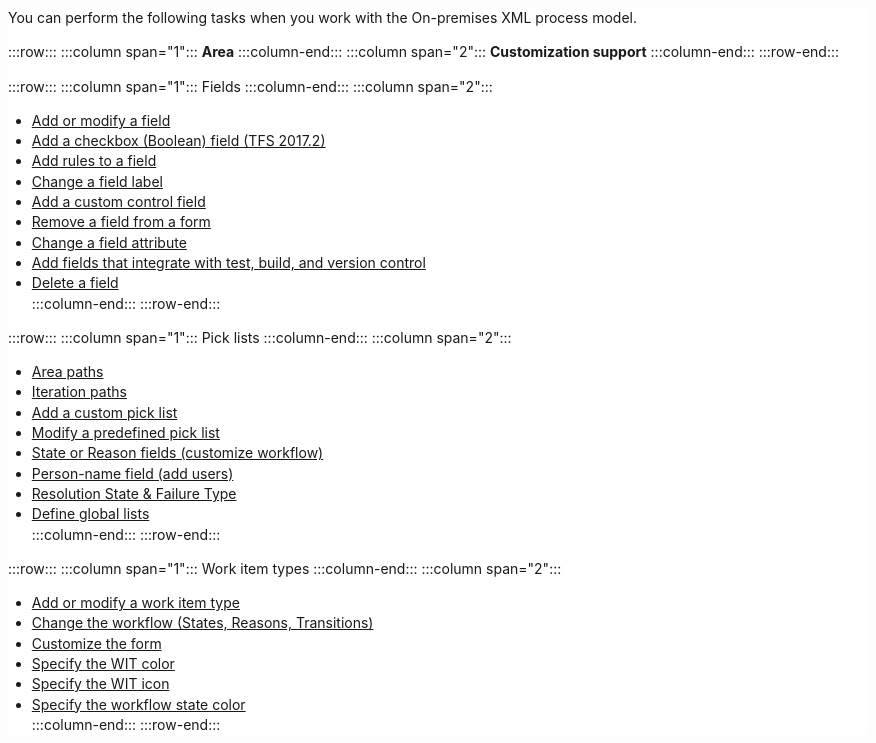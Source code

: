 You can perform the following tasks when you work with the On-premises XML process model. 

<a id="on-prem-xml-process-model"></a>


:::row:::
   :::column span="1":::
   **Area**
   :::column-end:::
   :::column span="2":::
   **Customization support**
   :::column-end:::
:::row-end:::

:::row:::
   :::column span="1":::
   Fields
   :::column-end:::
   :::column span="2":::
   - [Add or modify a field](add-modify-field.md)  
   - [Add a checkbox (Boolean) field (TFS 2017.2)](add-modify-field.md)  
   - [Add rules to a field](add-modify-field.md#add-rules)  
   - [Change a field label](add-modify-field.md#change-label)  
   - [Add a custom control field](add-modify-field.md#custom-control)  
   - [Remove a field from a form](add-modify-field.md#change-label)  
   - [Change a field attribute](add-modify-field.md#change-attribute)  
   - [Add fields that integrate with test, build, and version control](add-modify-field.md#integration-fields)  
   - [Delete a field](add-modify-field.md#delete-field)   
   :::column-end:::
:::row-end:::

:::row:::
   :::column span="1":::
   Pick lists
   :::column-end:::
   :::column span="2":::
   - [Area paths](../organizations/settings/set-area-paths.md) 
   - [Iteration paths](../organizations/settings/set-iteration-paths-sprints.md)  
   - [Add a custom pick list](add-modify-field.md#picklist)  
   - [Modify a predefined pick list](add-modify-field.md#picklist)  
   - [State or Reason fields (customize workflow)](xml/change-workflow-wit.md)  
   - [Person-name field (add users)](../organizations/security/add-users-team-project.md)   
   - [Resolution State & Failure Type](customize-work.md#test-experience)  
   - [Define global lists](/previous-versions/azure/devops/reference/xml/define-global-lists)   
   :::column-end:::
:::row-end:::

:::row:::
   :::column span="1":::
   Work item types
   :::column-end:::
   :::column span="2":::
   - [Add or modify a work item type](add-modify-wit.md)  
   - [Change the workflow (States, Reasons, Transitions)](xml/change-workflow-wit.md)  
   - [Customize the form](/previous-versions/azure/devops/reference/xml/change-work-item-form-layout)  
   - [Specify the WIT color](xml/process-configuration-xml-element.md#wit-colors)  
   - [Specify the WIT icon](xml/process-configuration-xml-element.md)  
   - [Specify the workflow state color](xml/process-configuration-xml-element.md#state-colors)   
   :::column-end:::
:::row-end:::

